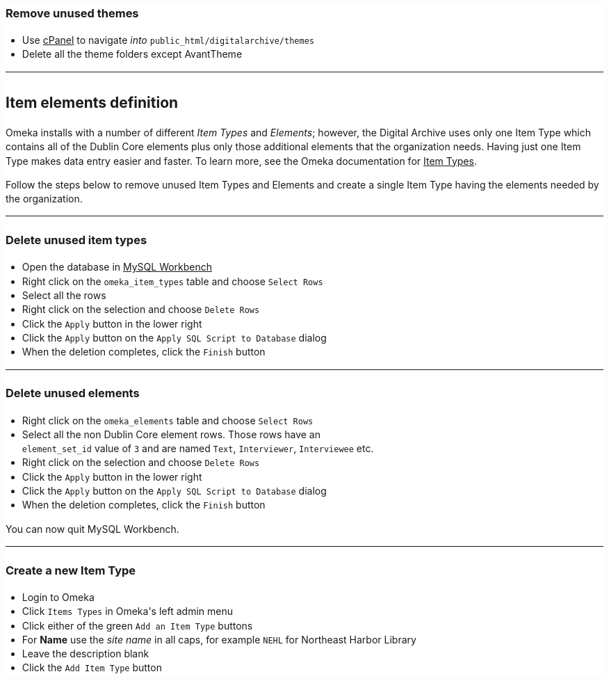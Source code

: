 ### Remove unused themes

-   Use [cPanel] to navigate *into* `public_html/digitalarchive/themes`
-	Delete all the theme folders except AvantTheme

---
## Item elements definition

Omeka installs with a number of different *Item Types* and *Elements*; however, the Digital Archive
uses only one Item Type which contains all of the Dublin Core elements plus only those additional elements
that the organization needs. Having just one Item Type makes data entry easier and faster. To
learn more, see the Omeka documentation for [Item Types](https://omeka.org/classic/docs/Content/Item_Types/).

Follow the steps below to remove unused Item Types and Elements and
create a single Item Type having the elements needed by the organization.

---

###	Delete unused item types
-   Open the database in [MySQL Workbench](mysql.md#open-a-database)
-	Right click on the `omeka_item_types` table and choose `Select Rows`
-	Select all the rows
-	Right click on the selection and choose `Delete Rows`
-	Click the `Apply` button in the lower right
-	Click the `Apply` button on the `Apply SQL Script to Database` dialog
-   When the deletion completes, click the `Finish` button

---

###	Delete unused elements
-	Right click on the `omeka_elements` table and choose `Select Rows`
-	Select all the non Dublin Core element rows. Those rows have an  
    `element_set_id` value of `3` and are named `Text`, `Interviewer`, `Interviewee` etc.
-	Right click on the selection and choose `Delete Rows`
-	Click the `Apply` button in the lower right
-	Click the `Apply` button on the `Apply SQL Script to Database` dialog
-   When the deletion completes, click the `Finish` button

You can now quit MySQL Workbench.

---

###	Create a new Item Type
-   Login to Omeka 
-	Click `Items Types` in Omeka's left admin menu
-	Click either of the green `Add an Item Type` buttons
-	For **Name** use the *site name* in all caps, for example `NEHL` for Northeast Harbor Library
-	Leave the description blank
-	Click the `Add Item Type` button


[AvantAdmin]:         ../../plugins/avantadmin
[AvantCommon]:        ../../plugins/avantcommon
[AvantCustom]:        ../../plugins/avantcustom
[AvantDPLA]:          ../../plugins/avantdpla
[AvantElements]:      ../../plugins/avantelements
[AvantElasticsearch]: ../../plugins/avantelasticsearch
[AvantRelationships]: ../../plugins/avantrelationships
[AvantSearch]:        ../../plugins/avantsearch
[AvantReport]:        ../../plugins/avantreport
[AvantS3]:            ../../plugins/avants3
[AvantZoom]:          ../../plugins/avantzoom
[AvantVocabulary]:    ../../plugins/avantvocabulary
[cPanel]:             linux-server.md#cpanel